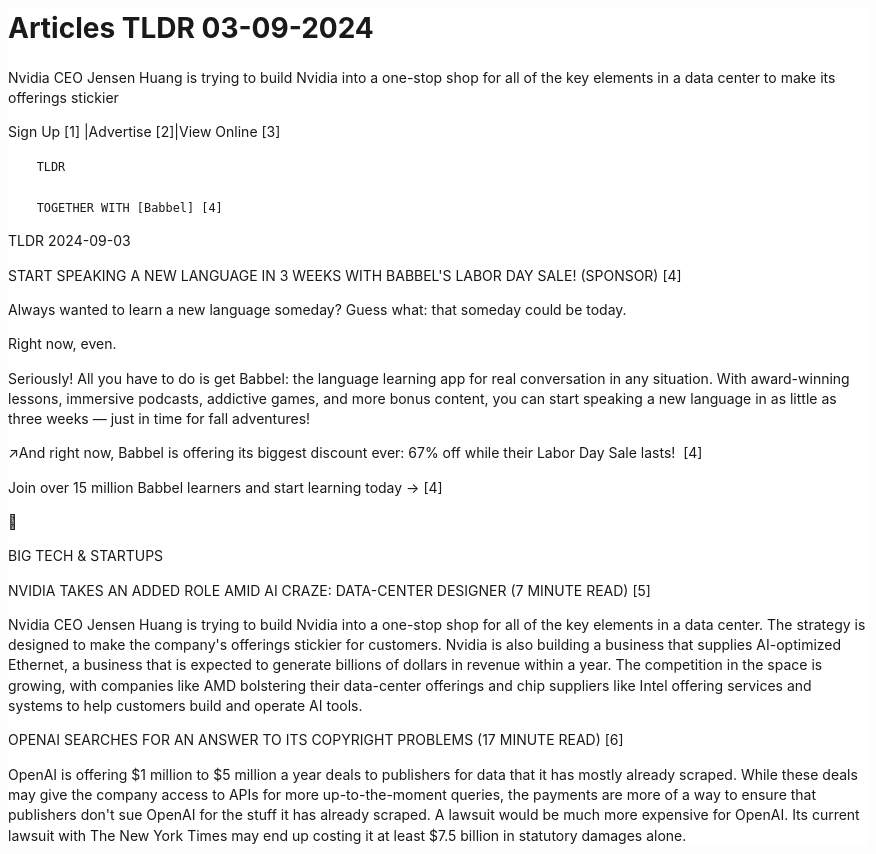 # Articles TLDR 03-09-2024

Nvidia CEO Jensen Huang is trying to build Nvidia into a one-stop shop
for all of the key elements in a data center to make its offerings
stickier  

 Sign Up [1] |Advertise [2]|View Online [3] 

		TLDR 

		TOGETHER WITH [Babbel] [4]

TLDR 2024-09-03

 START SPEAKING A NEW LANGUAGE IN 3 WEEKS WITH BABBEL'S LABOR DAY
SALE! (SPONSOR) [4] 

 Always wanted to learn a new language someday? Guess what: that
someday could be today.

Right now, even.

Seriously! All you have to do is get Babbel: the language learning app
for real conversation in any situation. With award-winning lessons,
immersive podcasts, addictive games, and more bonus content, you can
start speaking a new language in as little as three weeks — just in
time for fall adventures!

↗️And right now, Babbel is offering its biggest discount ever: 67%
off while their Labor Day Sale lasts!  [4]

Join over 15 million Babbel learners and start learning today → [4]

📱 

BIG TECH & STARTUPS

 NVIDIA TAKES AN ADDED ROLE AMID AI CRAZE: DATA-CENTER DESIGNER (7
MINUTE READ) [5] 

 Nvidia CEO Jensen Huang is trying to build Nvidia into a one-stop
shop for all of the key elements in a data center. The strategy is
designed to make the company's offerings stickier for customers.
Nvidia is also building a business that supplies AI-optimized
Ethernet, a business that is expected to generate billions of dollars
in revenue within a year. The competition in the space is growing,
with companies like AMD bolstering their data-center offerings and
chip suppliers like Intel offering services and systems to help
customers build and operate AI tools. 

 OPENAI SEARCHES FOR AN ANSWER TO ITS COPYRIGHT PROBLEMS (17 MINUTE
READ) [6] 

 OpenAI is offering $1 million to $5 million a year deals to
publishers for data that it has mostly already scraped. While these
deals may give the company access to APIs for more up-to-the-moment
queries, the payments are more of a way to ensure that publishers
don't sue OpenAI for the stuff it has already scraped. A lawsuit would
be much more expensive for OpenAI. Its current lawsuit with The New
York Times may end up costing it at least $7.5 billion in statutory
damages alone. 
